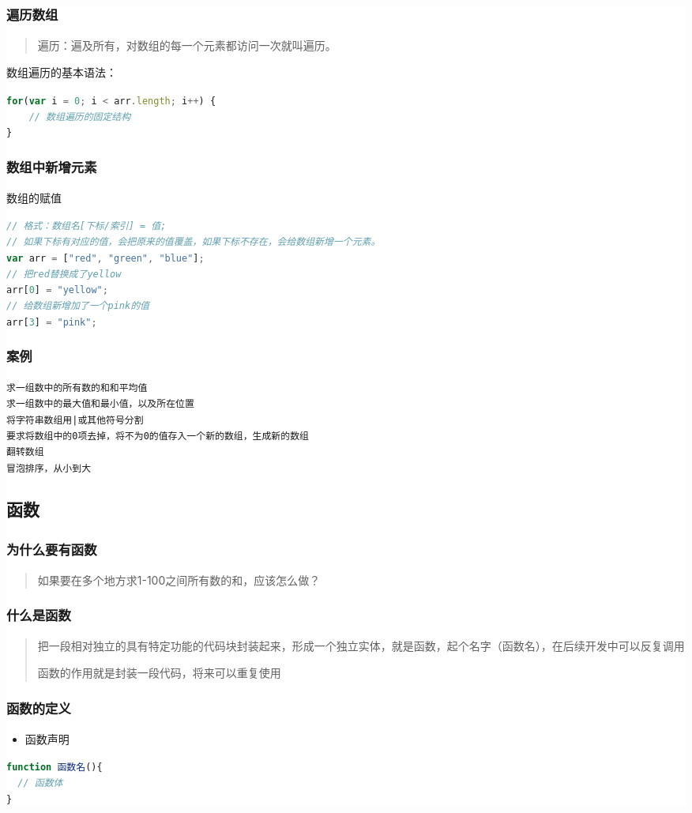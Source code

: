 
### 遍历数组
> 遍历：遍及所有，对数组的每一个元素都访问一次就叫遍历。

数组遍历的基本语法：

```javascript
for(var i = 0; i < arr.length; i++) {
	// 数组遍历的固定结构
}
```
### 数组中新增元素
数组的赋值

```javascript
// 格式：数组名[下标/索引] = 值;
// 如果下标有对应的值，会把原来的值覆盖，如果下标不存在，会给数组新增一个元素。
var arr = ["red", "green", "blue"];
// 把red替换成了yellow
arr[0] = "yellow";
// 给数组新增加了一个pink的值
arr[3] = "pink";
```
### 案例

```
求一组数中的所有数的和和平均值
求一组数中的最大值和最小值，以及所在位置
将字符串数组用|或其他符号分割
要求将数组中的0项去掉，将不为0的值存入一个新的数组，生成新的数组
翻转数组
冒泡排序，从小到大
```

## 函数
### 为什么要有函数

> 如果要在多个地方求1-100之间所有数的和，应该怎么做？

### 什么是函数

>把一段相对独立的具有特定功能的代码块封装起来，形成一个独立实体，就是函数，起个名字（函数名），在后续开发中可以反复调用
>
>函数的作用就是封装一段代码，将来可以重复使用

### 函数的定义

- 函数声明

```javascript
function 函数名(){
  // 函数体
}
```
